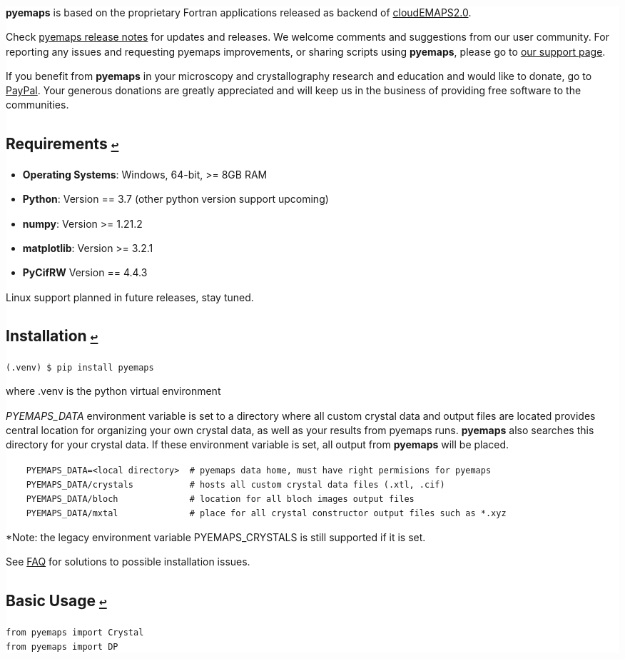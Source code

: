 __pyemaps__ is based on the proprietary Fortran applications released as backend of [cloudEMAPS2.0](https://emaps.emlabsolutions.com). 

Check [pyemaps release notes](https://emlab-solutions.github.io/pyemaps/#release-notes) for updates and releases. We welcome comments and suggestions from our user community. For reporting any issues and requesting pyemaps improvements, or sharing scripts using __pyemaps__, please go to [our support page](https://www.emlabsolutions.com/contact/). 

If you benefit from __pyemaps__ in your microscopy and crystallography research and education and would like to donate, go to [PayPal](https://www.paypal.com/paypalme/pyemaps22). Your generous donations are greatly appreciated and will keep us in the business of providing free software to the communities.   

## Requirements [`↩`](#contents) <a id="requirements"></a>

* __Operating Systems__: Windows, 64-bit, >= 8GB RAM

* __Python__: Version == 3.7 (other python version support upcoming)
* __numpy__: Version >= 1.21.2
* __matplotlib__: Version >= 3.2.1
* __PyCifRW__ Version == 4.4.3

Linux support planned in future releases, stay tuned.

## Installation [`↩`](#contents) <a id="installation"></a>

```
(.venv) $ pip install pyemaps
 ```
 
where .venv is the python virtual environment

*PYEMAPS_DATA* environment variable is set to a directory where all custom crystal data and output files are located provides central location for organizing your own crystal data, as well as your results from pyemaps runs. __pyemaps__ also searches this directory for your crystal data. If these environment variable is set, all output from __pyemaps__ will be placed.

```
    PYEMAPS_DATA=<local directory>  # pyemaps data home, must have right permisions for pyemaps
    PYEMAPS_DATA/crystals           # hosts all custom crystal data files (.xtl, .cif)
    PYEMAPS_DATA/bloch              # location for all bloch images output files
    PYEMAPS_DATA/mxtal              # place for all crystal constructor output files such as *.xyz

```
*Note: the legacy environment variable PYEMAPS_CRYSTALS is still supported if it is set.

See [FAQ](https://emlab-solutions.github.io/pyemaps/#faq) for solutions to possible installation issues.

## Basic Usage [`↩`](#contents) <a id="basic-usage"></a>

```
from pyemaps import Crystal
from pyemaps import DP
```
